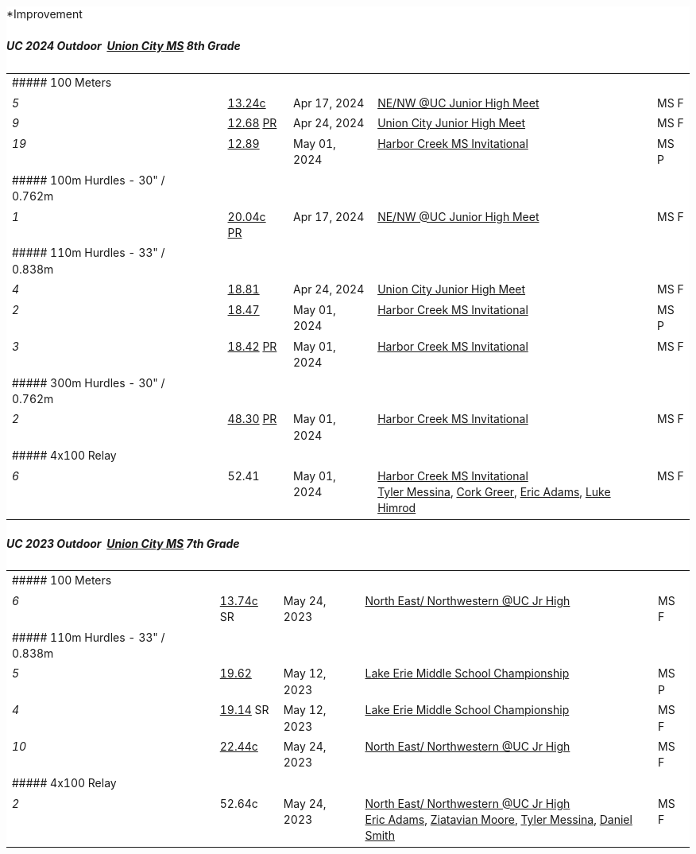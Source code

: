 \*Improvement

##### UC      2024 Outdoor    [**Union City  MS**](https://www.athletic.net/team/57392/track-and-field-outdoor) 8th Grade

|     |     |     |     |     |     |
| --- | --- | --- | --- | --- | --- |
| ##### 100 Meters |
| _5_ |  | [13.24c](http://www.athletic.net/result/R3ixp51uqi2Yvkyh8) | Apr 17, 2024 | [NE/NW @UC Junior High Meet](https://www.athletic.net/TrackAndField/meet/564938) | MS F |
| _9_ |  | [12.68](http://www.athletic.net/result/x8iwz8VCei10koeFN) [PR](https://www.athletic.net/post/x8iwz8VCei10koeFN) | Apr 24, 2024 | [Union City Junior High Meet](https://www.athletic.net/TrackAndField/meet/564876) | MS F |
| _19_ |  | [12.89](http://www.athletic.net/result/vOiagvyI1ir652MHn) | May 01, 2024 | [Harbor Creek MS Invitational](https://www.athletic.net/TrackAndField/meet/564749) | MS P |
| ##### 100m Hurdles  \- 30" / 0.762m |
| _1_ |  | [20.04c](http://www.athletic.net/result/dviWB21H2Hzv1O0Fz) [PR](https://www.athletic.net/post/dviWB21H2Hzv1O0Fz) | Apr 17, 2024 | [NE/NW @UC Junior High Meet](https://www.athletic.net/TrackAndField/meet/564938) | MS F |
| ##### 110m Hurdles  \- 33" / 0.838m |
| _4_ |  | [18.81](http://www.athletic.net/result/yEiEjoXS5H5yZNWCN) | Apr 24, 2024 | [Union City Junior High Meet](https://www.athletic.net/TrackAndField/meet/564876) | MS F |
| _2_ |  | [18.47](http://www.athletic.net/result/BMiBPgJhZHmEeP1CV) | May 01, 2024 | [Harbor Creek MS Invitational](https://www.athletic.net/TrackAndField/meet/564749) | MS P |
| _3_ |  | [18.42](http://www.athletic.net/result/MmigrM1iMHzNB04FM) [PR](https://www.athletic.net/post/MmigrM1iMHzNB04FM) | May 01, 2024 | [Harbor Creek MS Invitational](https://www.athletic.net/TrackAndField/meet/564749) | MS F |
| ##### 300m Hurdles  \- 30" / 0.762m |
| _2_ |  | [48.30](http://www.athletic.net/result/BMiBPgJhNTmEeP1Cg) [PR](https://www.athletic.net/post/BMiBPgJhNTmEeP1Cg) | May 01, 2024 | [Harbor Creek MS Invitational](https://www.athletic.net/TrackAndField/meet/564749) | MS F |
| ##### 4x100 Relay |
| _6_ |  | 52.41 | May 01, 2024 | [Harbor Creek MS Invitational](https://www.athletic.net/TrackAndField/meet/564749)<br>[Tyler Messina](https://www.athletic.net/athlete/23393294/track-and-field), [Cork Greer](https://www.athletic.net/athlete/23393279/track-and-field), [Eric Adams](https://www.athletic.net/athlete/21503310/track-and-field), [Luke Himrod](https://www.athletic.net/athlete/21503314/track-and-field) | MS F |

##### UC      2023 Outdoor    [**Union City  MS**](https://www.athletic.net/team/57392/track-and-field-outdoor) 7th Grade

|     |     |     |     |     |     |
| --- | --- | --- | --- | --- | --- |
| ##### 100 Meters |
| _6_ |  | [13.74c](http://www.athletic.net/result/6vimdnvcaiZ0V6jSN) SR | May 24, 2023 | [North East/ Northwestern @UC Jr High](https://www.athletic.net/TrackAndField/meet/516107) | MS F |
| ##### 110m Hurdles  \- 33" / 0.838m |
| _5_ |  | [19.62](http://www.athletic.net/result/VPizYrniEHpAR3rTe) | May 12, 2023 | [Lake Erie Middle School Championship](https://www.athletic.net/TrackAndField/meet/516109) | MS P |
| _4_ |  | [19.14](http://www.athletic.net/result/gBi238euaH6nO1YHA) SR | May 12, 2023 | [Lake Erie Middle School Championship](https://www.athletic.net/TrackAndField/meet/516109) | MS F |
| _10_ |  | [22.44c](http://www.athletic.net/result/j0iz64pH3HE03A5h4) | May 24, 2023 | [North East/ Northwestern @UC Jr High](https://www.athletic.net/TrackAndField/meet/516107) | MS F |
| ##### 4x100 Relay |
| _2_ |  | 52.64c | May 24, 2023 | [North East/ Northwestern @UC Jr High](https://www.athletic.net/TrackAndField/meet/516107)<br>[Eric Adams](https://www.athletic.net/athlete/21503310/track-and-field), [Ziatavian Moore](https://www.athletic.net/athlete/23393296/track-and-field), [Tyler Messina](https://www.athletic.net/athlete/23393294/track-and-field), [Daniel Smith](https://www.athletic.net/athlete/23393280/track-and-field) | MS F |
